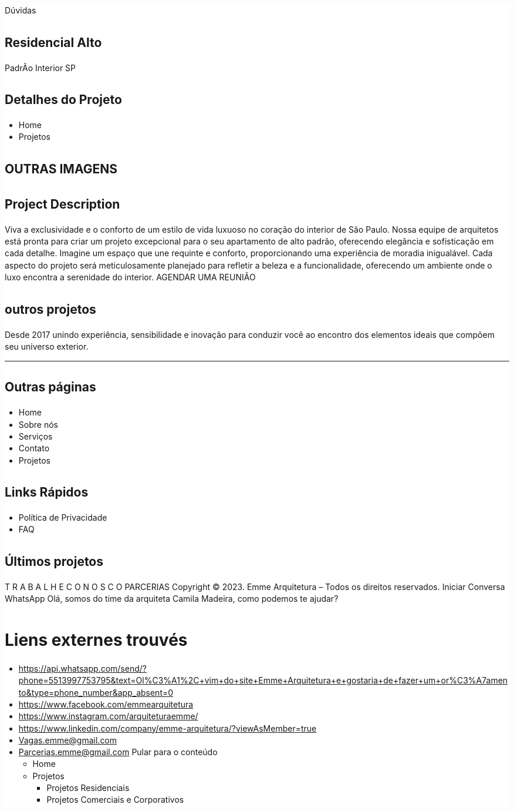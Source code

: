 
Dúvidas
## Residencial Alto   
PadrÃo Interior SP
## Detalhes do Projeto
  * Home
  * Projetos


## OUTRAS IMAGENS
## Project Description
Viva a exclusividade e o conforto de um estilo de vida luxuoso no coração do interior de São Paulo. Nossa equipe de arquitetos está pronta para criar um projeto excepcional para o seu apartamento de alto padrão, oferecendo elegância e sofisticação em cada detalhe.
Imagine um espaço que une requinte e conforto, proporcionando uma experiência de moradia inigualável. Cada aspecto do projeto será meticulosamente planejado para refletir a beleza e a funcionalidade, oferecendo um ambiente onde o luxo encontra a serenidade do interior.
AGENDAR UMA REUNIÃO
## outros projetos
Desde 2017 unindo experiência, sensibilidade e inovação para conduzir você ao encontro dos elementos ideais que compõem seu universo exterior.
  *   *   * 

## Outras páginas
  * Home
  * Sobre nós
  * Serviços
  * Contato
  * Projetos


## Links Rápidos
  * Política de Privacidade
  * FAQ


## Últimos projetos
T R A B A L H E C O N O S C O
PARCERIAS
Copyright © 2023. Emme Arquitetura – Todos os direitos reservados.
Iniciar Conversa
WhatsApp
Olá, somos do time da arquiteta Camila Madeira, como podemos te ajudar?


# Liens externes trouvés
- https://api.whatsapp.com/send/?phone=5513997753795&text=Ol%C3%A1%2C+vim+do+site+Emme+Arquitetura+e+gostaria+de+fazer+um+or%C3%A7amento&type=phone_number&app_absent=0
- https://www.facebook.com/emmearquitetura
- https://www.instagram.com/arquiteturaemme/
- https://www.linkedin.com/company/emme-arquitetura/?viewAsMember=true
- Vagas.emme@gmail.com
- Parcerias.emme@gmail.com
Pular para o conteúdo
  * Home
  * Projetos
    * Projetos Residenciais
    * Projetos Comerciais e Corporativos